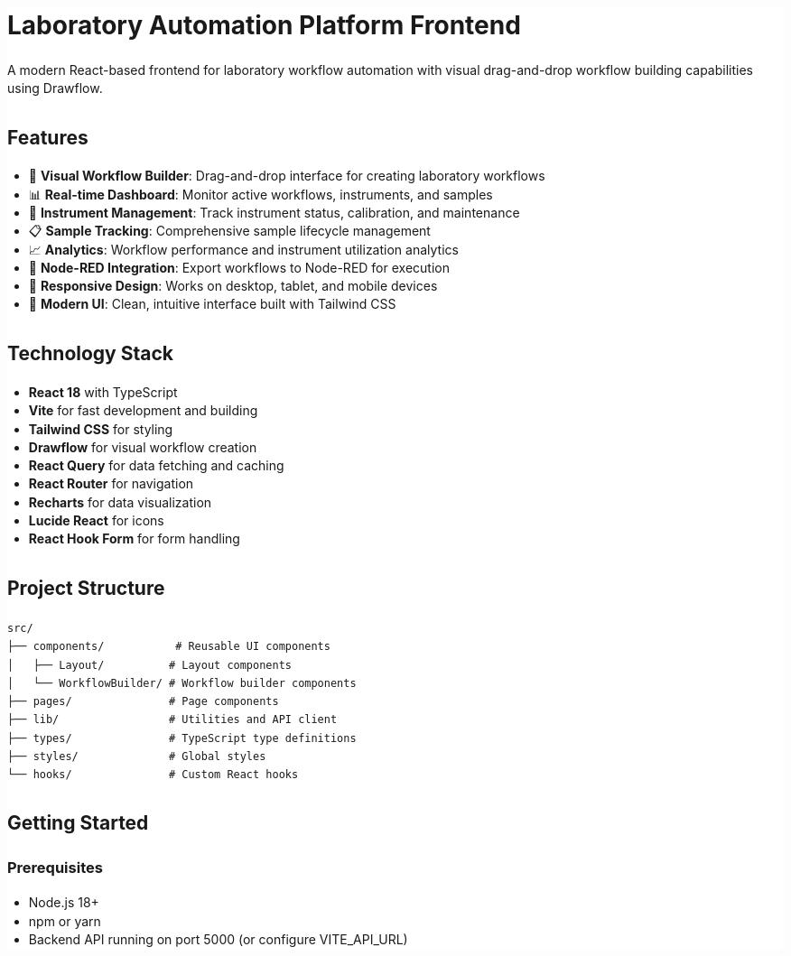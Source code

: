 # Laboratory Automation Platform Frontend

A modern React-based frontend for laboratory workflow automation with visual drag-and-drop workflow building capabilities using Drawflow.

## Features

- 🧪 **Visual Workflow Builder**: Drag-and-drop interface for creating laboratory workflows
- 📊 **Real-time Dashboard**: Monitor active workflows, instruments, and samples
- 🔬 **Instrument Management**: Track instrument status, calibration, and maintenance
- 📋 **Sample Tracking**: Comprehensive sample lifecycle management
- 📈 **Analytics**: Workflow performance and instrument utilization analytics
- 🔄 **Node-RED Integration**: Export workflows to Node-RED for execution
- 📱 **Responsive Design**: Works on desktop, tablet, and mobile devices
- 🎨 **Modern UI**: Clean, intuitive interface built with Tailwind CSS

## Technology Stack

- **React 18** with TypeScript
- **Vite** for fast development and building
- **Tailwind CSS** for styling
- **Drawflow** for visual workflow creation
- **React Query** for data fetching and caching
- **React Router** for navigation
- **Recharts** for data visualization
- **Lucide React** for icons
- **React Hook Form** for form handling

## Project Structure

```
src/
├── components/           # Reusable UI components
│   ├── Layout/          # Layout components
│   └── WorkflowBuilder/ # Workflow builder components
├── pages/               # Page components
├── lib/                 # Utilities and API client
├── types/               # TypeScript type definitions
├── styles/              # Global styles
└── hooks/               # Custom React hooks
```

## Getting Started

### Prerequisites

- Node.js 18+ 
- npm or yarn
- Backend API running on port 5000 (or configure VITE_API_URL)
